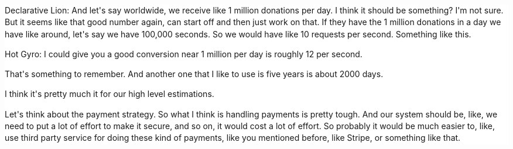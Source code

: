 









Declarative Lion: And let's say worldwide, we receive like 1 million donations per day. I think it should be something? I'm not sure. But it seems like that good number again, can start off and then just work on that. If they have the 1 million donations in a day we have like around, let's say we have 100,000 seconds. So we would have like 10 requests per second. Something like this.



Hot Gyro: I could give you a good conversion near 1 million per day is roughly 12 per second.



That's something to remember. And another one that I like to use is five years is about 2000 days.



I think it's pretty much it for our high level estimations.





Let's think about the payment strategy. So what I think is handling payments is pretty tough. And our system should be, like, we need to put a lot of effort to make it secure, and so on, it would cost a lot of effort. So probably it would be much easier to, like, use third party service for doing these kind of payments, like you mentioned before, like Stripe, or something like that.













